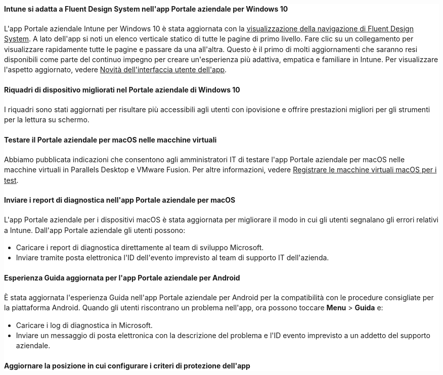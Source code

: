 #### <a name="intune-adapts-to-fluent-design-system-in-the-company-portal-app-for-windows-10"></a>Intune si adatta a Fluent Design System nell'app Portale aziendale per Windows 10

  
L'app Portale aziendale Intune per Windows 10 è stata aggiornata con la [visualizzazione della navigazione di Fluent Design System](/windows/uwp/design/basics/navigation-basics). A lato dell'app si noti un elenco verticale statico di tutte le pagine di primo livello. Fare clic su un collegamento per visualizzare rapidamente tutte le pagine e passare da una all'altra. Questo è il primo di molti aggiornamenti che saranno resi disponibili come parte del continuo impegno per creare un'esperienza più adattiva, empatica e familiare in Intune. Per visualizzare l'aspetto aggiornato, vedere [Novità dell'interfaccia utente dell'app](/intune/whats-new-app-ui).

#### <a name="improved-device-tiles-in-the-windows-10-company-portal"></a>Riquadri di dispositivo migliorati nel Portale aziendale di Windows 10

  
I riquadri sono stati aggiornati per risultare più accessibili agli utenti con ipovisione e offrire prestazioni migliori per gli strumenti per la lettura su schermo.

#### <a name="test-the-company-portal-for-macos-on-virtual-machines"></a>Testare il Portale aziendale per macOS nelle macchine virtuali

  
Abbiamo pubblicata indicazioni che consentono agli amministratori IT di testare l'app Portale aziendale per macOS nelle macchine virtuali in Parallels Desktop e VMware Fusion. Per altre informazioni, vedere [Registrare le macchine virtuali macOS per i test](/intune/macos-enroll#enroll-virtual-macos-machines-for-testing).

#### <a name="send-diagnostic-reports-in-company-portal-app-for-macos"></a>Inviare i report di diagnostica nell'app Portale aziendale per macOS

  
L'app Portale aziendale per i dispositivi macOS è stata aggiornata per migliorare il modo in cui gli utenti segnalano gli errori relativi a Intune. Dall'app Portale aziendale gli utenti possono:

- Caricare i report di diagnostica direttamente al team di sviluppo Microsoft.
- Inviare tramite posta elettronica l'ID dell'evento imprevisto al team di supporto IT dell'azienda.

#### <a name="updated-help-experience-on-company-portal-app-for-android"></a>Esperienza Guida aggiornata per l'app Portale aziendale per Android

  
È stata aggiornata l'esperienza Guida nell'app Portale aziendale per Android per la compatibilità con le procedure consigliate per la piattaforma Android. Quando gli utenti riscontrano un problema nell'app, ora possono toccare **Menu** > **Guida** e:

- Caricare i log di diagnostica in Microsoft.
- Inviare un messaggio di posta elettronica con la descrizione del problema e l'ID evento imprevisto a un addetto del supporto aziendale.

#### <a name="update-where-to-configure-your-app-protection-policies"></a>Aggiornare la posizione in cui configurare i criteri di protezione dell'app
